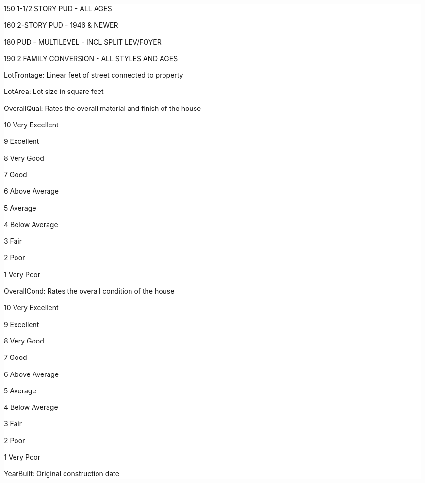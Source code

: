 150 1-1/2 STORY PUD - ALL
AGES

160 2-STORY PUD - 1946 &
NEWER

180 PUD - MULTILEVEL - INCL
SPLIT LEV/FOYER

190 2 FAMILY CONVERSION -
ALL STYLES AND AGES

LotFrontage: Linear feet of street connected
to property

LotArea: Lot size in square feet

OverallQual: Rates the overall material and
finish of the house

10 Very Excellent

9 Excellent

8 Very Good

7 Good

6 Above Average

5 Average

4 Below Average

3 Fair

2 Poor

1 Very Poor

OverallCond: Rates the overall condition of the house

10 Very Excellent

9 Excellent

8 Very Good

7 Good

6 Above Average 

5 Average

4 Below Average 

3 Fair

2 Poor

1 Very Poor

YearBuilt: Original construction date

